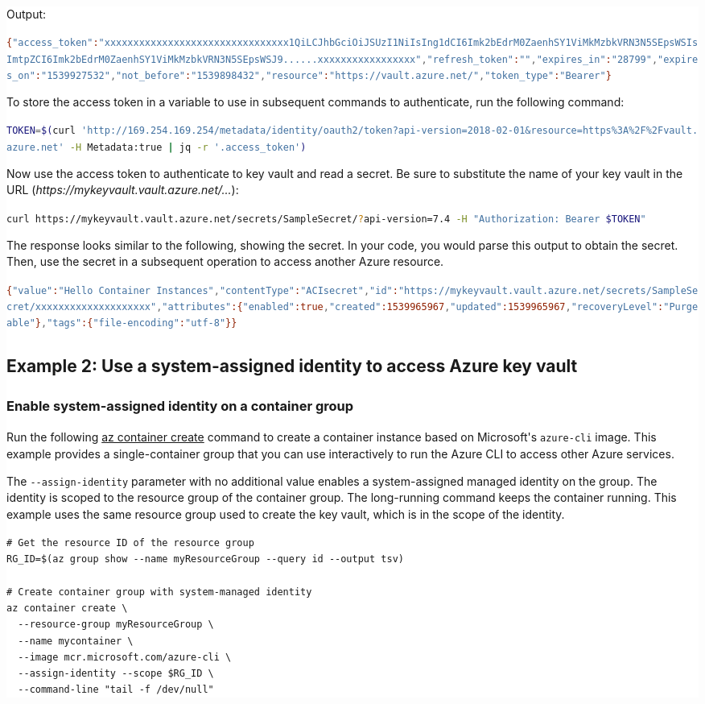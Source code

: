 Output:

```bash
{"access_token":"xxxxxxxxxxxxxxxxxxxxxxxxxxxxxxxx1QiLCJhbGciOiJSUzI1NiIsIng1dCI6Imk2bEdrM0ZaenhSY1ViMkMzbkVRN3N5SEpsWSIsImtpZCI6Imk2bEdrM0ZaenhSY1ViMkMzbkVRN3N5SEpsWSJ9......xxxxxxxxxxxxxxxxx","refresh_token":"","expires_in":"28799","expires_on":"1539927532","not_before":"1539898432","resource":"https://vault.azure.net/","token_type":"Bearer"}
```

To store the access token in a variable to use in subsequent commands to authenticate, run the following command:

```bash
TOKEN=$(curl 'http://169.254.169.254/metadata/identity/oauth2/token?api-version=2018-02-01&resource=https%3A%2F%2Fvault.azure.net' -H Metadata:true | jq -r '.access_token')

```

Now use the access token to authenticate to key vault and read a secret. Be sure to substitute the name of your key vault in the URL (*https:\//mykeyvault.vault.azure.net/...*):

```bash
curl https://mykeyvault.vault.azure.net/secrets/SampleSecret/?api-version=7.4 -H "Authorization: Bearer $TOKEN"
```

The response looks similar to the following, showing the secret. In your code, you would parse this output to obtain the secret. Then, use the secret in a subsequent operation to access another Azure resource.

```bash
{"value":"Hello Container Instances","contentType":"ACIsecret","id":"https://mykeyvault.vault.azure.net/secrets/SampleSecret/xxxxxxxxxxxxxxxxxxxx","attributes":{"enabled":true,"created":1539965967,"updated":1539965967,"recoveryLevel":"Purgeable"},"tags":{"file-encoding":"utf-8"}}
```

## Example 2: Use a system-assigned identity to access Azure key vault

### Enable system-assigned identity on a container group

Run the following [az container create](/cli/azure/container#az-container-create) command to create a container instance based on Microsoft's `azure-cli` image. This example provides a single-container group that you can use interactively to run the Azure CLI to access other Azure services.

The `--assign-identity` parameter with no additional value enables a system-assigned managed identity on the group. The identity is scoped to the resource group of the container group. The long-running command keeps the container running. This example uses the same resource group used to create the key vault, which is in the scope of the identity.

```azurecli-interactive
# Get the resource ID of the resource group
RG_ID=$(az group show --name myResourceGroup --query id --output tsv)

# Create container group with system-managed identity
az container create \
  --resource-group myResourceGroup \
  --name mycontainer \
  --image mcr.microsoft.com/azure-cli \
  --assign-identity --scope $RG_ID \
  --command-line "tail -f /dev/null"
```

